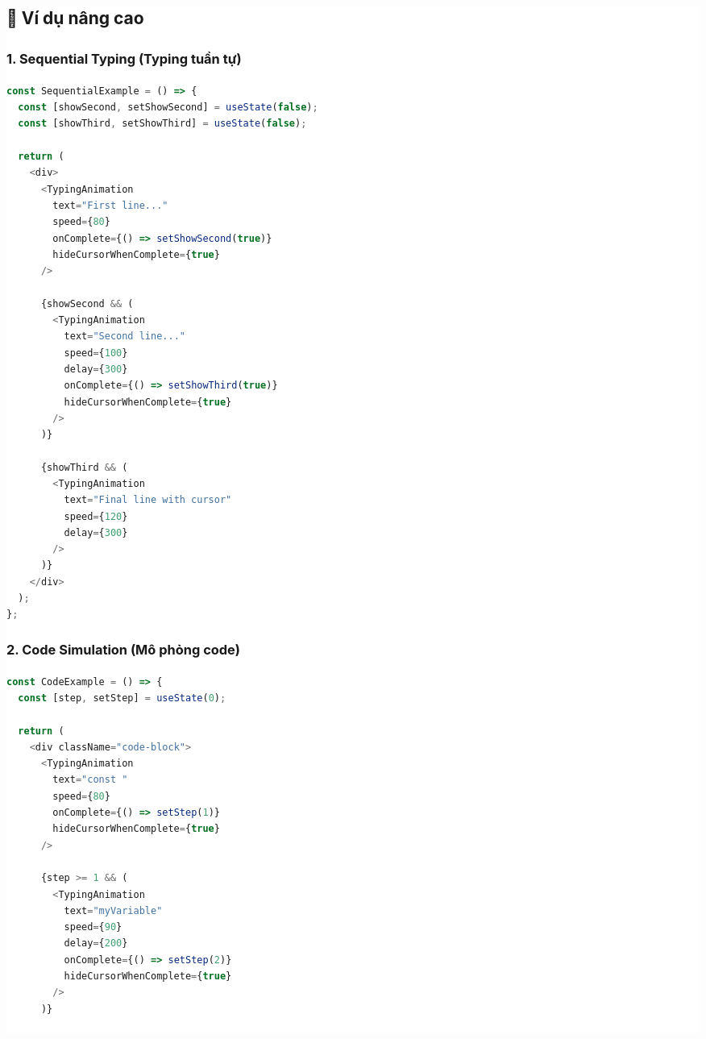 ## 🎯 Ví dụ nâng cao

### 1. Sequential Typing (Typing tuần tự)
```typescript
const SequentialExample = () => {
  const [showSecond, setShowSecond] = useState(false);
  const [showThird, setShowThird] = useState(false);

  return (
    <div>
      <TypingAnimation 
        text="First line..." 
        speed={80}
        onComplete={() => setShowSecond(true)}
        hideCursorWhenComplete={true}
      />
      
      {showSecond && (
        <TypingAnimation 
          text="Second line..." 
          speed={100}
          delay={300}
          onComplete={() => setShowThird(true)}
          hideCursorWhenComplete={true}
        />
      )}
      
      {showThird && (
        <TypingAnimation 
          text="Final line with cursor" 
          speed={120}
          delay={300}
        />
      )}
    </div>
  );
};
```

### 2. Code Simulation (Mô phỏng code)
```typescript
const CodeExample = () => {
  const [step, setStep] = useState(0);

  return (
    <div className="code-block">
      <TypingAnimation 
        text="const " 
        speed={80}
        onComplete={() => setStep(1)}
        hideCursorWhenComplete={true}
      />
      
      {step >= 1 && (
        <TypingAnimation 
          text="myVariable" 
          speed={90}
          delay={200}
          onComplete={() => setStep(2)}
          hideCursorWhenComplete={true}
        />
      )}
      
```